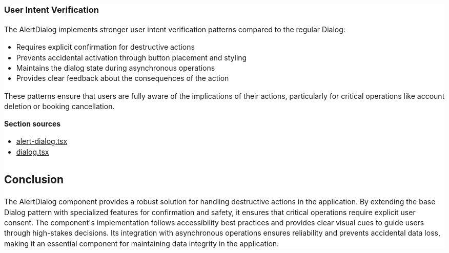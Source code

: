 ### User Intent Verification
The AlertDialog implements stronger user intent verification patterns compared to the regular Dialog:
- Requires explicit confirmation for destructive actions
- Prevents accidental activation through button placement and styling
- Maintains the dialog state during asynchronous operations
- Provides clear feedback about the consequences of the action

These patterns ensure that users are fully aware of the implications of their actions, particularly for critical operations like account deletion or booking cancellation.

**Section sources**
- [alert-dialog.tsx](file://src/components/ui/alert-dialog.tsx)
- [dialog.tsx](file://src/components/ui/dialog.tsx)

## Conclusion
The AlertDialog component provides a robust solution for handling destructive actions in the application. By extending the base Dialog pattern with specialized features for confirmation and safety, it ensures that critical operations require explicit user consent. The component's implementation follows accessibility best practices and provides clear visual cues to guide users through high-stakes decisions. Its integration with asynchronous operations ensures reliability and prevents accidental data loss, making it an essential component for maintaining data integrity in the application.